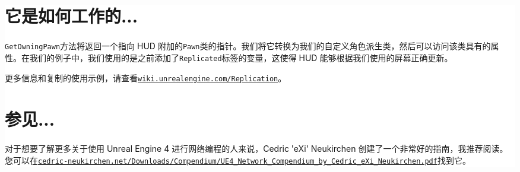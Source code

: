 # 它是如何工作的...

`GetOwningPawn`方法将返回一个指向 HUD 附加的`Pawn`类的指针。我们将它转换为我们的自定义角色派生类，然后可以访问该类具有的属性。在我们的例子中，我们使用的是之前添加了`Replicated`标签的变量，这使得 HUD 能够根据我们使用的屏幕正确更新。

更多信息和复制的使用示例，请查看[`wiki.unrealengine.com/Replication`](https://wiki.unrealengine.com/Replication)。

# 参见...

对于想要了解更多关于使用 Unreal Engine 4 进行网络编程的人来说，Cedric 'eXi' Neukirchen 创建了一个非常好的指南，我推荐阅读。您可以在[`cedric-neukirchen.net/Downloads/Compendium/UE4_Network_Compendium_by_Cedric_eXi_Neukirchen.pdf`](http://cedric-neukirchen.net/Downloads/Compendium/UE4_Network_Compendium_by_Cedric_eXi_Neukirchen.pdf)找到它。
